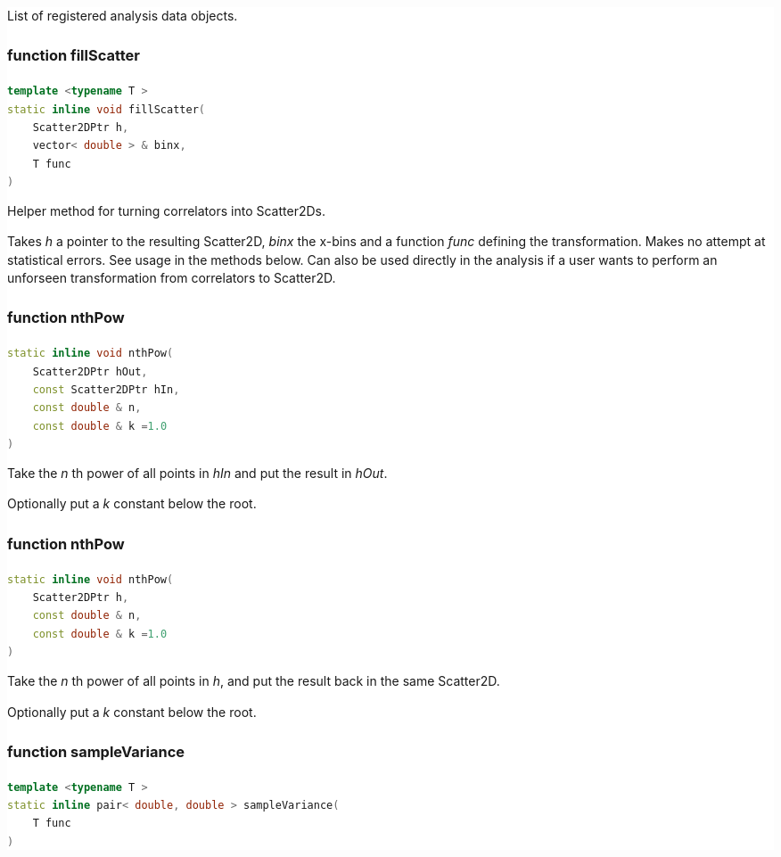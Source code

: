List of registered analysis data objects. 

### function fillScatter

```cpp
template <typename T >
static inline void fillScatter(
    Scatter2DPtr h,
    vector< double > & binx,
    T func
)
```

Helper method for turning correlators into Scatter2Ds. 

Takes _h_ a pointer to the resulting Scatter2D, _binx_ the x-bins and a function _func_ defining the transformation. Makes no attempt at statistical errors. See usage in the methods below. Can also be used directly in the analysis if a user wants to perform an unforseen transformation from correlators to Scatter2D. 


### function nthPow

```cpp
static inline void nthPow(
    Scatter2DPtr hOut,
    const Scatter2DPtr hIn,
    const double & n,
    const double & k =1.0
)
```

Take the _n_ th power of all points in _hIn_ and put the result in _hOut_. 

Optionally put a _k_ constant below the root. 


### function nthPow

```cpp
static inline void nthPow(
    Scatter2DPtr h,
    const double & n,
    const double & k =1.0
)
```

Take the _n_ th power of all points in _h_, and put the result back in the same Scatter2D. 

Optionally put a _k_ constant below the root. 


### function sampleVariance

```cpp
template <typename T >
static inline pair< double, double > sampleVariance(
    T func
)
```
